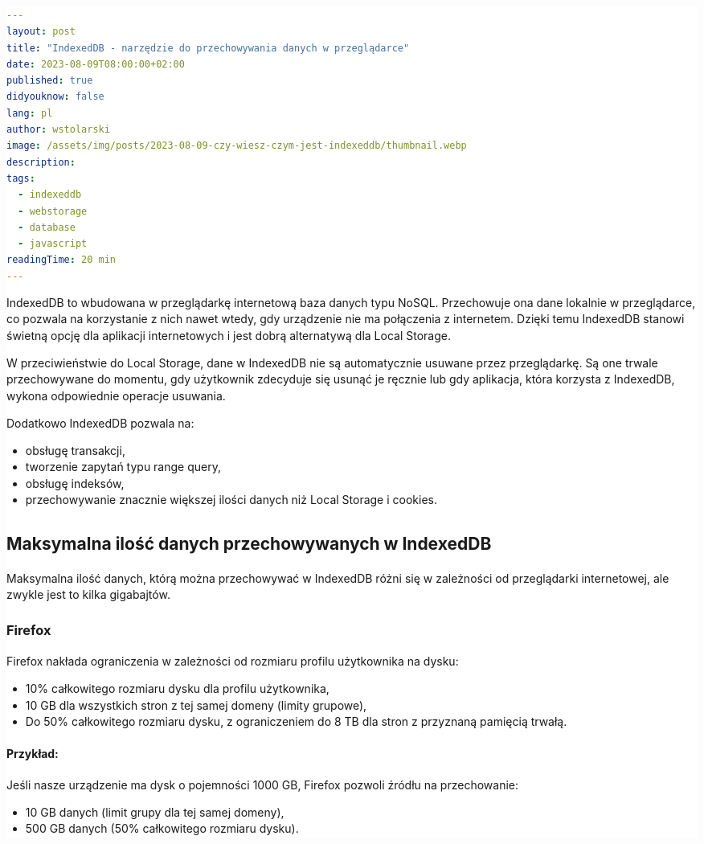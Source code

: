 ```yaml
---
layout: post
title: "IndexedDB - narzędzie do przechowywania danych w przeglądarce"
date: 2023-08-09T08:00:00+02:00
published: true
didyouknow: false
lang: pl
author: wstolarski
image: /assets/img/posts/2023-08-09-czy-wiesz-czym-jest-indexeddb/thumbnail.webp
description:
tags:
  - indexeddb
  - webstorage
  - database
  - javascript
readingTime: 20 min
---
```


IndexedDB to wbudowana w przeglądarkę internetową baza danych typu NoSQL. Przechowuje ona dane lokalnie w przeglądarce,
co pozwala na korzystanie z nich nawet wtedy, gdy urządzenie nie ma połączenia z internetem. Dzięki temu IndexedDB
stanowi świetną opcję dla aplikacji internetowych i jest dobrą alternatywą dla Local Storage.

W przeciwieństwie do Local Storage, dane w IndexedDB nie są automatycznie usuwane przez przeglądarkę. Są one trwale przechowywane do momentu, gdy użytkownik zdecyduje się usunąć je ręcznie lub gdy aplikacja, która korzysta z
IndexedDB, wykona odpowiednie operacje usuwania.

Dodatkowo IndexedDB pozwala na:

- obsługę transakcji,
- tworzenie zapytań typu range query,
- obsługę indeksów,
- przechowywanie znacznie większej ilości danych niż Local Storage i cookies.

## Maksymalna ilość danych przechowywanych w IndexedDB
Maksymalna ilość danych, którą można przechowywać w IndexedDB różni się w zależności od przeglądarki internetowej, ale zwykle jest to kilka gigabajtów.

### Firefox
Firefox nakłada ograniczenia w zależności od rozmiaru profilu użytkownika na dysku:
- 10% całkowitego rozmiaru dysku dla profilu użytkownika,
- 10 GB dla wszystkich stron z tej samej domeny (limity grupowe),
- Do 50% całkowitego rozmiaru dysku, z ograniczeniem do 8 TB dla stron z przyznaną pamięcią trwałą.

#### Przykład:
Jeśli nasze urządzenie ma dysk o pojemności 1000 GB, Firefox pozwoli źródłu na przechowanie:
- 10 GB danych (limit grupy dla tej samej domeny),
- 500 GB danych (50% całkowitego rozmiaru dysku).
